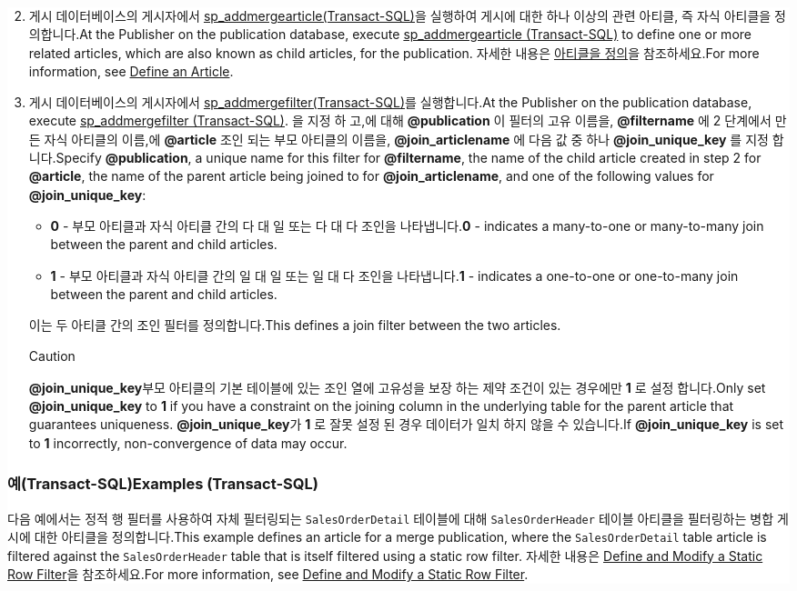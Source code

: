 2.  <span data-ttu-id="4241e-160">게시 데이터베이스의 게시자에서 [sp_addmergearticle&#40;Transact-SQL&#41;](/sql/relational-databases/system-stored-procedures/sp-addmergearticle-transact-sql)을 실행하여 게시에 대한 하나 이상의 관련 아티클, 즉 자식 아티클을 정의합니다.</span><span class="sxs-lookup"><span data-stu-id="4241e-160">At the Publisher on the publication database, execute [sp_addmergearticle &#40;Transact-SQL&#41;](/sql/relational-databases/system-stored-procedures/sp-addmergearticle-transact-sql) to define one or more related articles, which are also known as child articles, for the publication.</span></span> <span data-ttu-id="4241e-161">자세한 내용은 [아티클을 정의](define-an-article.md)을 참조하세요.</span><span class="sxs-lookup"><span data-stu-id="4241e-161">For more information, see [Define an Article](define-an-article.md).</span></span>  
  
3.  <span data-ttu-id="4241e-162">게시 데이터베이스의 게시자에서 [sp_addmergefilter&#40;Transact-SQL&#41;](/sql/relational-databases/system-stored-procedures/sp-addmergefilter-transact-sql)를 실행합니다.</span><span class="sxs-lookup"><span data-stu-id="4241e-162">At the Publisher on the publication database, execute [sp_addmergefilter &#40;Transact-SQL&#41;](/sql/relational-databases/system-stored-procedures/sp-addmergefilter-transact-sql).</span></span> <span data-ttu-id="4241e-163">을 지정 하 고,에 대해 **@publication** 이 필터의 고유 이름을, **@filtername** 에 2 단계에서 만든 자식 아티클의 이름,에 **@article** 조인 되는 부모 아티클의 이름을, **@join_articlename** 에 다음 값 중 하나 **@join_unique_key** 를 지정 합니다.</span><span class="sxs-lookup"><span data-stu-id="4241e-163">Specify **@publication**, a unique name for this filter for **@filtername**, the name of the child article created in step 2 for **@article**, the name of the parent article being joined to for **@join_articlename**, and one of the following values for **@join_unique_key**:</span></span>  
  
    -   <span data-ttu-id="4241e-164">**0** - 부모 아티클과 자식 아티클 간의 다 대 일 또는 다 대 다 조인을 나타냅니다.</span><span class="sxs-lookup"><span data-stu-id="4241e-164">**0** - indicates a many-to-one or many-to-many join between the parent and child articles.</span></span>  
  
    -   <span data-ttu-id="4241e-165">**1** - 부모 아티클과 자식 아티클 간의 일 대 일 또는 일 대 다 조인을 나타냅니다.</span><span class="sxs-lookup"><span data-stu-id="4241e-165">**1** - indicates a one-to-one or one-to-many join between the parent and child articles.</span></span>  
  
     <span data-ttu-id="4241e-166">이는 두 아티클 간의 조인 필터를 정의합니다.</span><span class="sxs-lookup"><span data-stu-id="4241e-166">This defines a join filter between the two articles.</span></span>  
  
    > [!CAUTION]  
    >  <span data-ttu-id="4241e-167">**@join_unique_key**부모 아티클의 기본 테이블에 있는 조인 열에 고유성을 보장 하는 제약 조건이 있는 경우에만 **1** 로 설정 합니다.</span><span class="sxs-lookup"><span data-stu-id="4241e-167">Only set **@join_unique_key** to **1** if you have a constraint on the joining column in the underlying table for the parent article that guarantees uniqueness.</span></span> <span data-ttu-id="4241e-168">**@join_unique_key**가 **1** 로 잘못 설정 된 경우 데이터가 일치 하지 않을 수 있습니다.</span><span class="sxs-lookup"><span data-stu-id="4241e-168">If **@join_unique_key** is set to **1** incorrectly, non-convergence of data may occur.</span></span>  
  
###  <a name="examples-transact-sql"></a><a name="TsqlExample"></a> <span data-ttu-id="4241e-169">예(Transact-SQL)</span><span class="sxs-lookup"><span data-stu-id="4241e-169">Examples (Transact-SQL)</span></span>  
 <span data-ttu-id="4241e-170">다음 예에서는 정적 행 필터를 사용하여 자체 필터링되는 `SalesOrderDetail` 테이블에 대해 `SalesOrderHeader` 테이블 아티클을 필터링하는 병합 게시에 대한 아티클을 정의합니다.</span><span class="sxs-lookup"><span data-stu-id="4241e-170">This example defines an article for a merge publication, where the `SalesOrderDetail` table article is filtered against the `SalesOrderHeader` table that is itself filtered using a static row filter.</span></span> <span data-ttu-id="4241e-171">자세한 내용은 [Define and Modify a Static Row Filter](define-and-modify-a-static-row-filter.md)을 참조하세요.</span><span class="sxs-lookup"><span data-stu-id="4241e-171">For more information, see [Define and Modify a Static Row Filter](define-and-modify-a-static-row-filter.md).</span></span>  
  
